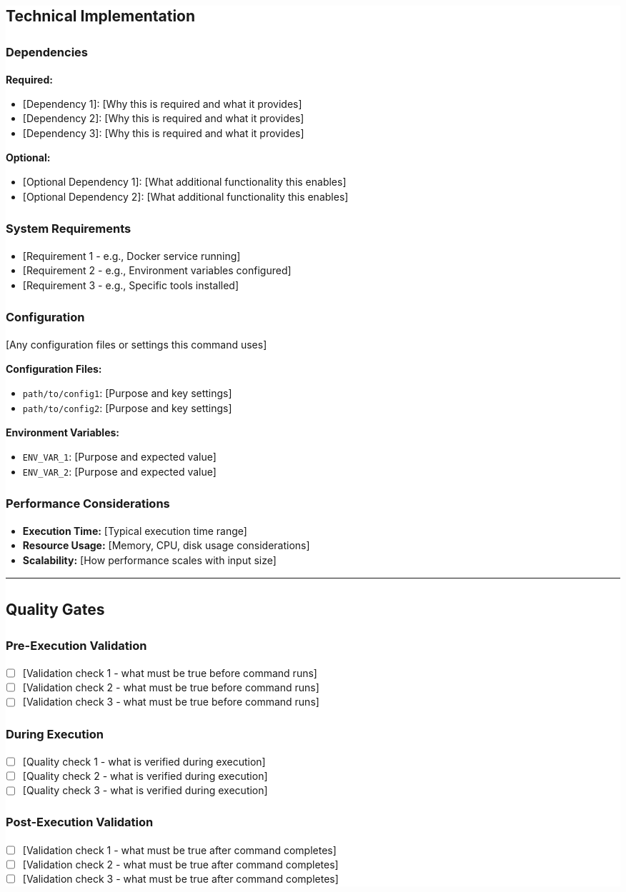 
## Technical Implementation

### Dependencies

**Required:**
- [Dependency 1]: [Why this is required and what it provides]
- [Dependency 2]: [Why this is required and what it provides]
- [Dependency 3]: [Why this is required and what it provides]

**Optional:**
- [Optional Dependency 1]: [What additional functionality this enables]
- [Optional Dependency 2]: [What additional functionality this enables]

### System Requirements
- [Requirement 1 - e.g., Docker service running]
- [Requirement 2 - e.g., Environment variables configured]
- [Requirement 3 - e.g., Specific tools installed]

### Configuration

[Any configuration files or settings this command uses]

**Configuration Files:**
- `path/to/config1`: [Purpose and key settings]
- `path/to/config2`: [Purpose and key settings]

**Environment Variables:**
- `ENV_VAR_1`: [Purpose and expected value]
- `ENV_VAR_2`: [Purpose and expected value]

### Performance Considerations

- **Execution Time:** [Typical execution time range]
- **Resource Usage:** [Memory, CPU, disk usage considerations]
- **Scalability:** [How performance scales with input size]

---

## Quality Gates

### Pre-Execution Validation
- [ ] [Validation check 1 - what must be true before command runs]
- [ ] [Validation check 2 - what must be true before command runs]
- [ ] [Validation check 3 - what must be true before command runs]

### During Execution
- [ ] [Quality check 1 - what is verified during execution]
- [ ] [Quality check 2 - what is verified during execution]
- [ ] [Quality check 3 - what is verified during execution]

### Post-Execution Validation
- [ ] [Validation check 1 - what must be true after command completes]
- [ ] [Validation check 2 - what must be true after command completes]
- [ ] [Validation check 3 - what must be true after command completes]

